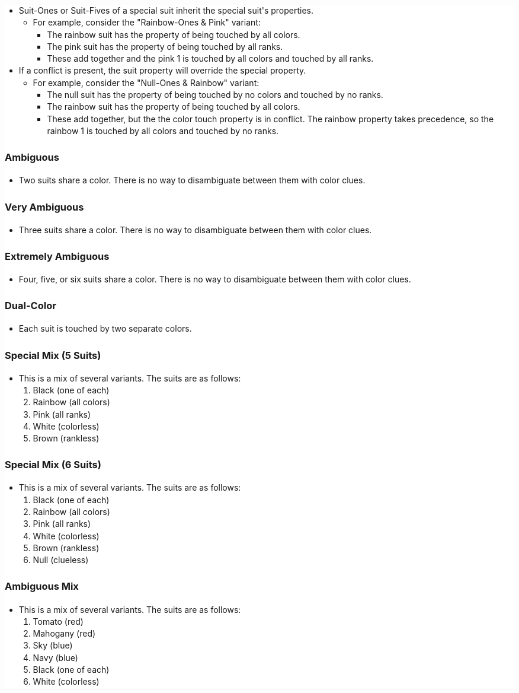 - Suit-Ones or Suit-Fives of a special suit inherit the special suit's properties.
  - For example, consider the "Rainbow-Ones & Pink" variant:
    - The rainbow suit has the property of being touched by all colors.
    - The pink suit has the property of being touched by all ranks.
    - These add together and the pink 1 is touched by all colors and touched by all ranks.
- If a conflict is present, the suit property will override the special property.
  - For example, consider the "Null-Ones & Rainbow" variant:
    - The null suit has the property of being touched by no colors and touched by no ranks.
    - The rainbow suit has the property of being touched by all colors.
    - These add together, but the the color touch property is in conflict. The rainbow property takes precedence, so the rainbow 1 is touched by all colors and touched by no ranks.

### Ambiguous

- Two suits share a color. There is no way to disambiguate between them with color clues.

### Very Ambiguous

- Three suits share a color. There is no way to disambiguate between them with color clues.

### Extremely Ambiguous

- Four, five, or six suits share a color. There is no way to disambiguate between them with color clues.

### Dual-Color

- Each suit is touched by two separate colors.

### Special Mix (5 Suits)

- This is a mix of several variants. The suits are as follows:
  1. Black (one of each)
  2. Rainbow (all colors)
  3. Pink (all ranks)
  4. White (colorless)
  5. Brown (rankless)

### Special Mix (6 Suits)

- This is a mix of several variants. The suits are as follows:
  1. Black (one of each)
  2. Rainbow (all colors)
  3. Pink (all ranks)
  4. White (colorless)
  5. Brown (rankless)
  6. Null (clueless)

### Ambiguous Mix

- This is a mix of several variants. The suits are as follows:
  1. Tomato (red)
  2. Mahogany (red)
  3. Sky (blue)
  4. Navy (blue)
  5. Black (one of each)
  6. White (colorless)
